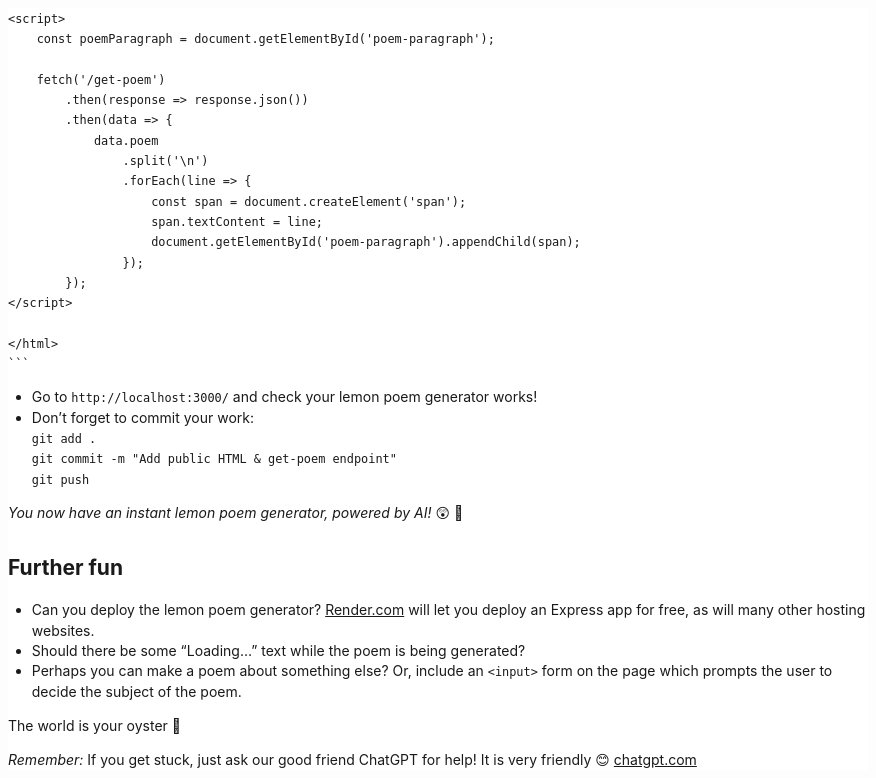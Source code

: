     <script>
        const poemParagraph = document.getElementById('poem-paragraph');
    
        fetch('/get-poem')
            .then(response => response.json())
            .then(data => {
                data.poem
                    .split('\n')
                    .forEach(line => {
                        const span = document.createElement('span');
                        span.textContent = line;
                        document.getElementById('poem-paragraph').appendChild(span);
                    });
            });
    </script>
    
    </html>
    ```
    
- Go to `http://localhost:3000/` and check your lemon poem generator works!
- Don’t forget to commit your work:  
`git add .`  
`git commit -m "Add public HTML & get-poem endpoint"`  
`git push`

*You now have an instant lemon poem generator, powered by AI!* 😲 🍋

## Further fun

- Can you deploy the lemon poem generator? [Render.com](http://Render.com) will let you deploy an Express app for free, as will many other hosting websites.
- Should there be some “Loading…” text while the poem is being generated?
- Perhaps you can make a poem about something else? Or, include an `<input>` form on the page which prompts the user to decide the subject of the poem.

The world is your oyster 🦪

*Remember:* If you get stuck, just ask our good friend ChatGPT for help! It is very friendly 😊
[chatgpt.com](https://chatgpt.com/)
